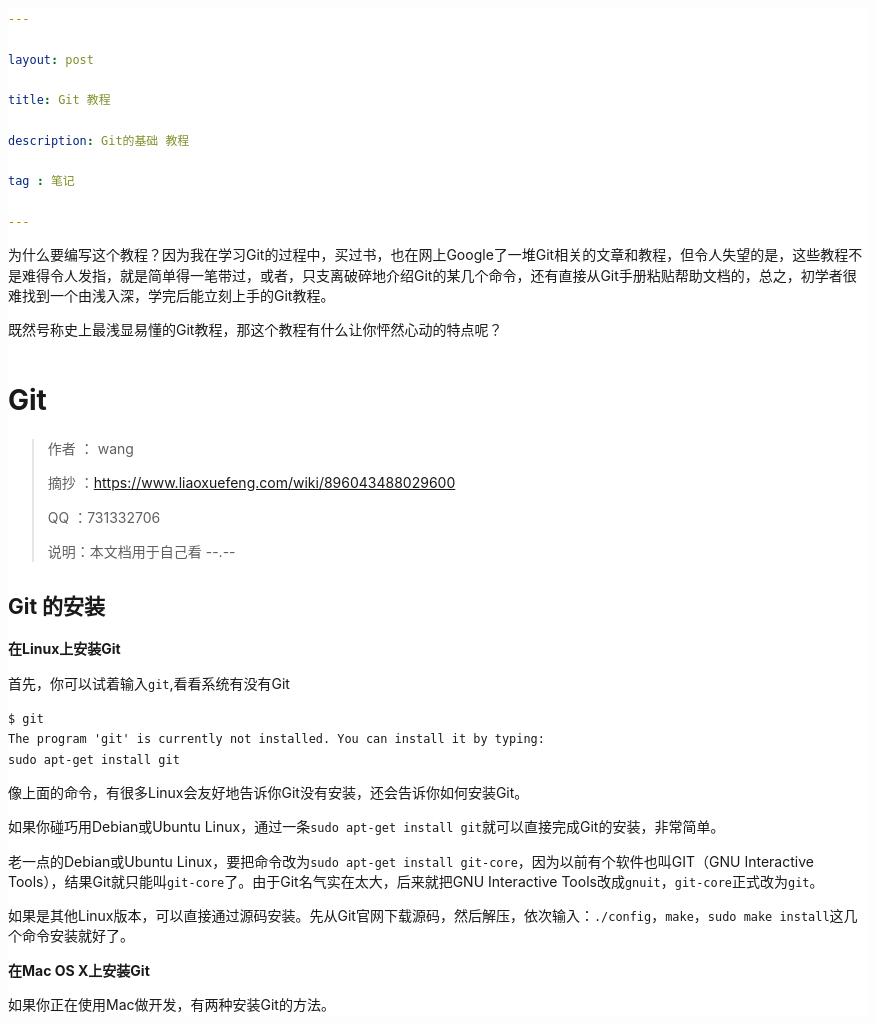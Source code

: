 ```yaml
---

layout: post

title: Git 教程

description: Git的基础 教程 

tag : 笔记

---
```


为什么要编写这个教程？因为我在学习Git的过程中，买过书，也在网上Google了一堆Git相关的文章和教程，但令人失望的是，这些教程不是难得令人发指，就是简单得一笔带过，或者，只支离破碎地介绍Git的某几个命令，还有直接从Git手册粘贴帮助文档的，总之，初学者很难找到一个由浅入深，学完后能立刻上手的Git教程。

既然号称史上最浅显易懂的Git教程，那这个教程有什么让你怦然心动的特点呢？

# Git

> 作者 ： wang
>
> 摘抄 ：https://www.liaoxuefeng.com/wiki/896043488029600
>
> QQ ：731332706
>
> 说明：本文档用于自己看	--.--

## Git 的安装

**在Linux上安装Git**

首先，你可以试着输入`git`,看看系统有没有Git

```
$ git
The program 'git' is currently not installed. You can install it by typing:
sudo apt-get install git
```

像上面的命令，有很多Linux会友好地告诉你Git没有安装，还会告诉你如何安装Git。

如果你碰巧用Debian或Ubuntu Linux，通过一条`sudo apt-get install git`就可以直接完成Git的安装，非常简单。

老一点的Debian或Ubuntu Linux，要把命令改为`sudo apt-get install git-core`，因为以前有个软件也叫GIT（GNU Interactive Tools），结果Git就只能叫`git-core`了。由于Git名气实在太大，后来就把GNU Interactive Tools改成`gnuit`，`git-core`正式改为`git`。

如果是其他Linux版本，可以直接通过源码安装。先从Git官网下载源码，然后解压，依次输入：`./config`，`make`，`sudo make install`这几个命令安装就好了。



**在Mac OS X上安装Git**

如果你正在使用Mac做开发，有两种安装Git的方法。
